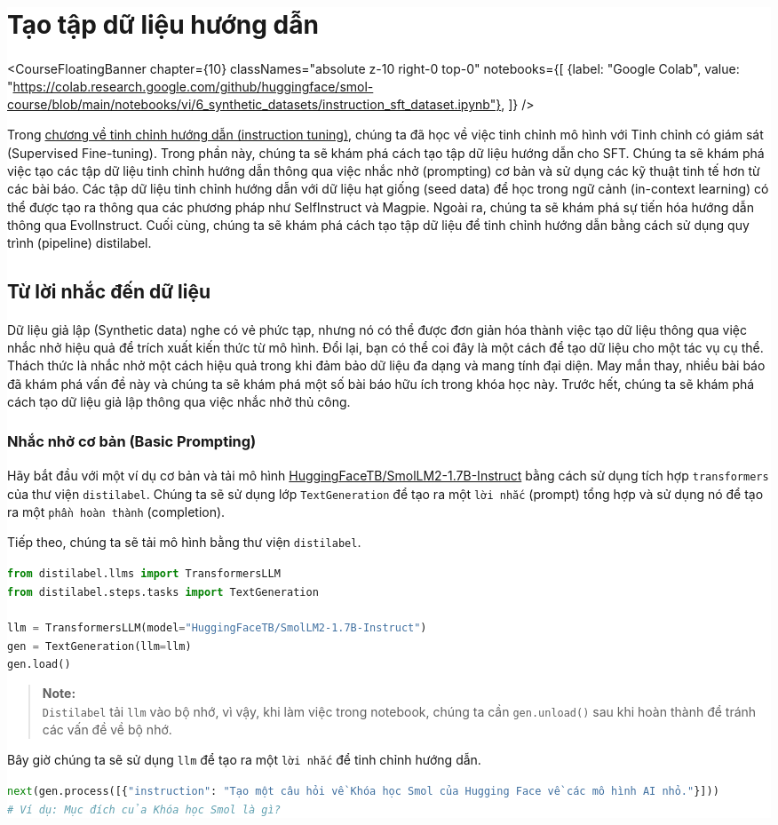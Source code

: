 # Tạo tập dữ liệu hướng dẫn

<CourseFloatingBanner chapter={10}
  classNames="absolute z-10 right-0 top-0"
  notebooks={[
    {label: "Google Colab", value: "https://colab.research.google.com/github/huggingface/smol-course/blob/main/notebooks/vi/6_synthetic_datasets/instruction_sft_dataset.ipynb"},
]} />
    
Trong [chương về tinh chỉnh hướng dẫn (instruction tuning)](../1_instruction_tuning/README.md), chúng ta đã học về việc tinh chỉnh mô hình với Tinh chỉnh có giám sát (Supervised Fine-tuning). Trong phần này, chúng ta sẽ khám phá cách tạo tập dữ liệu hướng dẫn cho SFT. Chúng ta sẽ khám phá việc tạo các tập dữ liệu tinh chỉnh hướng dẫn thông qua việc nhắc nhở (prompting) cơ bản và sử dụng các kỹ thuật tinh tế hơn từ các bài báo. Các tập dữ liệu tinh chỉnh hướng dẫn với dữ liệu hạt giống (seed data) để học trong ngữ cảnh (in-context learning) có thể được tạo ra thông qua các phương pháp như SelfInstruct và Magpie. Ngoài ra, chúng ta sẽ khám phá sự tiến hóa hướng dẫn thông qua EvolInstruct. Cuối cùng, chúng ta sẽ khám phá cách tạo tập dữ liệu để tinh chỉnh hướng dẫn bằng cách sử dụng quy trình (pipeline) distilabel.

## Từ lời nhắc đến dữ liệu

Dữ liệu giả lập (Synthetic data) nghe có vẻ phức tạp, nhưng nó có thể được đơn giản hóa thành việc tạo dữ liệu thông qua việc nhắc nhở hiệu quả để trích xuất kiến thức từ mô hình. Đổi lại, bạn có thể coi đây là một cách để tạo dữ liệu cho một tác vụ cụ thể. Thách thức là nhắc nhở một cách hiệu quả trong khi đảm bảo dữ liệu đa dạng và mang tính đại diện. May mắn thay, nhiều bài báo đã khám phá vấn đề này và chúng ta sẽ khám phá một số bài báo hữu ích trong khóa học này. Trước hết, chúng ta sẽ khám phá cách tạo dữ liệu giả lập thông qua việc nhắc nhở thủ công.

### Nhắc nhở cơ bản (Basic Prompting)

Hãy bắt đầu với một ví dụ cơ bản và tải mô hình [HuggingFaceTB/SmolLM2-1.7B-Instruct](https://huggingface.co/HuggingFaceTB/SmolLM2-1.7B-Instruct) bằng cách sử dụng tích hợp `transformers` của thư viện `distilabel`. Chúng ta sẽ sử dụng lớp `TextGeneration` để tạo ra một `lời nhắc` (prompt) tổng hợp và sử dụng nó để tạo ra một `phần hoàn thành` (completion).

Tiếp theo, chúng ta sẽ tải mô hình bằng thư viện `distilabel`.

```python
from distilabel.llms import TransformersLLM
from distilabel.steps.tasks import TextGeneration

llm = TransformersLLM(model="HuggingFaceTB/SmolLM2-1.7B-Instruct")
gen = TextGeneration(llm=llm)
gen.load()
```

> **Note:**  
> `Distilabel` tải `llm` vào bộ nhớ, vì vậy, khi làm việc trong notebook, chúng ta cần `gen.unload()` sau khi hoàn thành để tránh các vấn đề về bộ nhớ.

Bây giờ chúng ta sẽ sử dụng `llm` để tạo ra một `lời nhắc` để tinh chỉnh hướng dẫn.

```python
next(gen.process([{"instruction": "Tạo một câu hỏi về Khóa học Smol của Hugging Face về các mô hình AI nhỏ."}]))
# Ví dụ: Mục đích của Khóa học Smol là gì?
```
